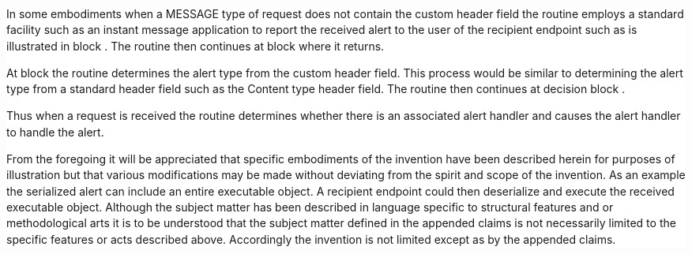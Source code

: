 In some embodiments when a MESSAGE type of request does not contain the custom header field the routine employs a standard facility such as an instant message application to report the received alert to the user of the recipient endpoint such as is illustrated in block . The routine then continues at block where it returns.

At block the routine determines the alert type from the custom header field. This process would be similar to determining the alert type from a standard header field such as the Content type header field. The routine then continues at decision block .

Thus when a request is received the routine determines whether there is an associated alert handler and causes the alert handler to handle the alert.

From the foregoing it will be appreciated that specific embodiments of the invention have been described herein for purposes of illustration but that various modifications may be made without deviating from the spirit and scope of the invention. As an example the serialized alert can include an entire executable object. A recipient endpoint could then deserialize and execute the received executable object. Although the subject matter has been described in language specific to structural features and or methodological arts it is to be understood that the subject matter defined in the appended claims is not necessarily limited to the specific features or acts described above. Accordingly the invention is not limited except as by the appended claims.

